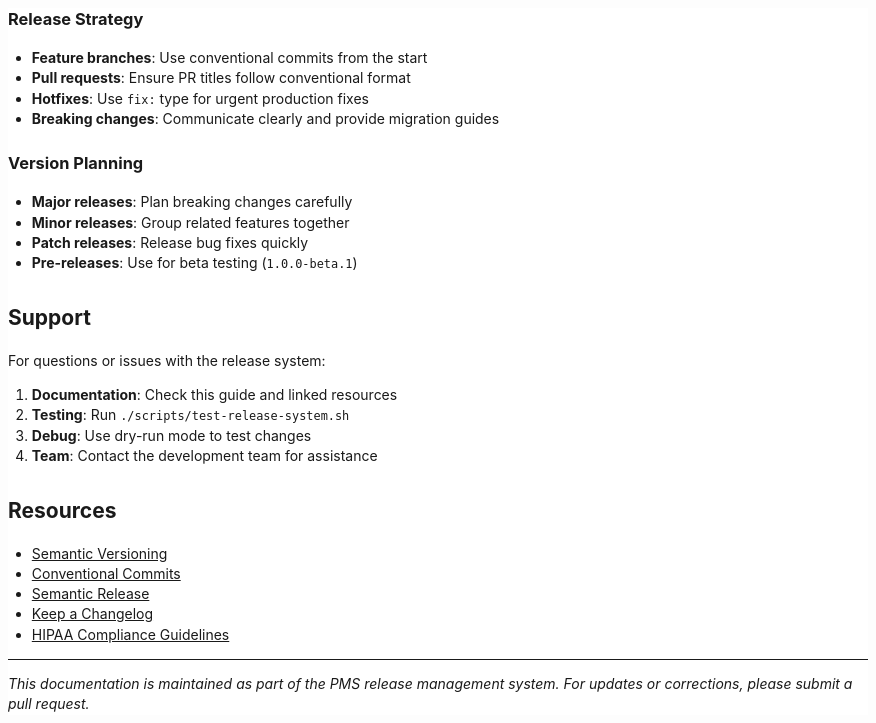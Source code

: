 ### Release Strategy

- **Feature branches**: Use conventional commits from the start
- **Pull requests**: Ensure PR titles follow conventional format
- **Hotfixes**: Use `fix:` type for urgent production fixes
- **Breaking changes**: Communicate clearly and provide migration guides

### Version Planning

- **Major releases**: Plan breaking changes carefully
- **Minor releases**: Group related features together
- **Patch releases**: Release bug fixes quickly
- **Pre-releases**: Use for beta testing (`1.0.0-beta.1`)

## Support

For questions or issues with the release system:

1. **Documentation**: Check this guide and linked resources
2. **Testing**: Run `./scripts/test-release-system.sh`
3. **Debug**: Use dry-run mode to test changes
4. **Team**: Contact the development team for assistance

## Resources

- [Semantic Versioning](https://semver.org/)
- [Conventional Commits](https://www.conventionalcommits.org/)
- [Semantic Release](https://semantic-release.gitbook.io/)
- [Keep a Changelog](https://keepachangelog.com/)
- [HIPAA Compliance Guidelines](https://www.hhs.gov/hipaa/)

---

*This documentation is maintained as part of the PMS release management system. For updates or corrections, please submit a pull request.*